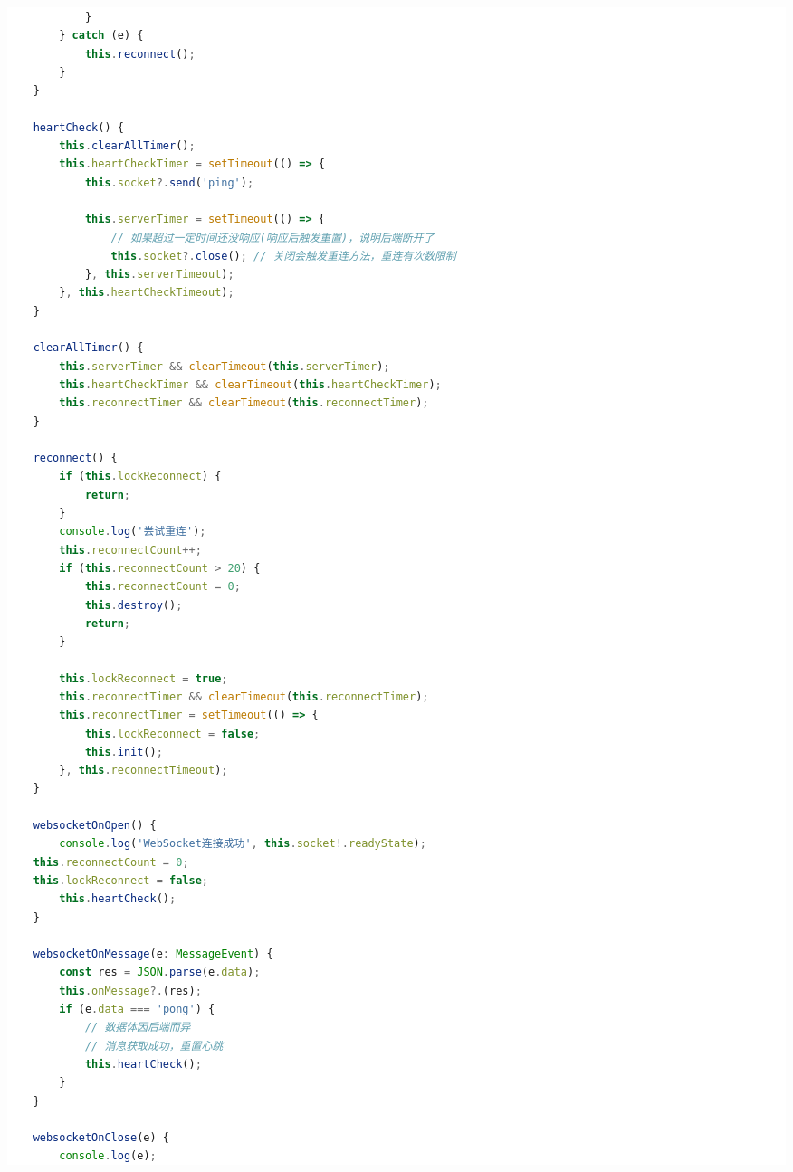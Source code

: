 ```javascript
			}
		} catch (e) {
			this.reconnect();
		}
	}

	heartCheck() {
		this.clearAllTimer();
		this.heartCheckTimer = setTimeout(() => {
			this.socket?.send('ping');

			this.serverTimer = setTimeout(() => {
				// 如果超过一定时间还没响应(响应后触发重置)，说明后端断开了
				this.socket?.close(); // 关闭会触发重连方法，重连有次数限制
			}, this.serverTimeout);
		}, this.heartCheckTimeout);
	}

	clearAllTimer() {
		this.serverTimer && clearTimeout(this.serverTimer);
		this.heartCheckTimer && clearTimeout(this.heartCheckTimer);
		this.reconnectTimer && clearTimeout(this.reconnectTimer);
	}

	reconnect() {
		if (this.lockReconnect) {
			return;
		}
		console.log('尝试重连');
		this.reconnectCount++;
		if (this.reconnectCount > 20) {
			this.reconnectCount = 0;
			this.destroy();
			return;
		}

		this.lockReconnect = true;
		this.reconnectTimer && clearTimeout(this.reconnectTimer);
		this.reconnectTimer = setTimeout(() => {
			this.lockReconnect = false;
			this.init();
		}, this.reconnectTimeout);
	}

	websocketOnOpen() {
		console.log('WebSocket连接成功', this.socket!.readyState);
    this.reconnectCount = 0;
    this.lockReconnect = false;
		this.heartCheck();
	}

	websocketOnMessage(e: MessageEvent) {
		const res = JSON.parse(e.data);
		this.onMessage?.(res);
		if (e.data === 'pong') {
			// 数据体因后端而异
			// 消息获取成功，重置心跳
			this.heartCheck();
		}
	}

	websocketOnClose(e) {
		console.log(e);
```